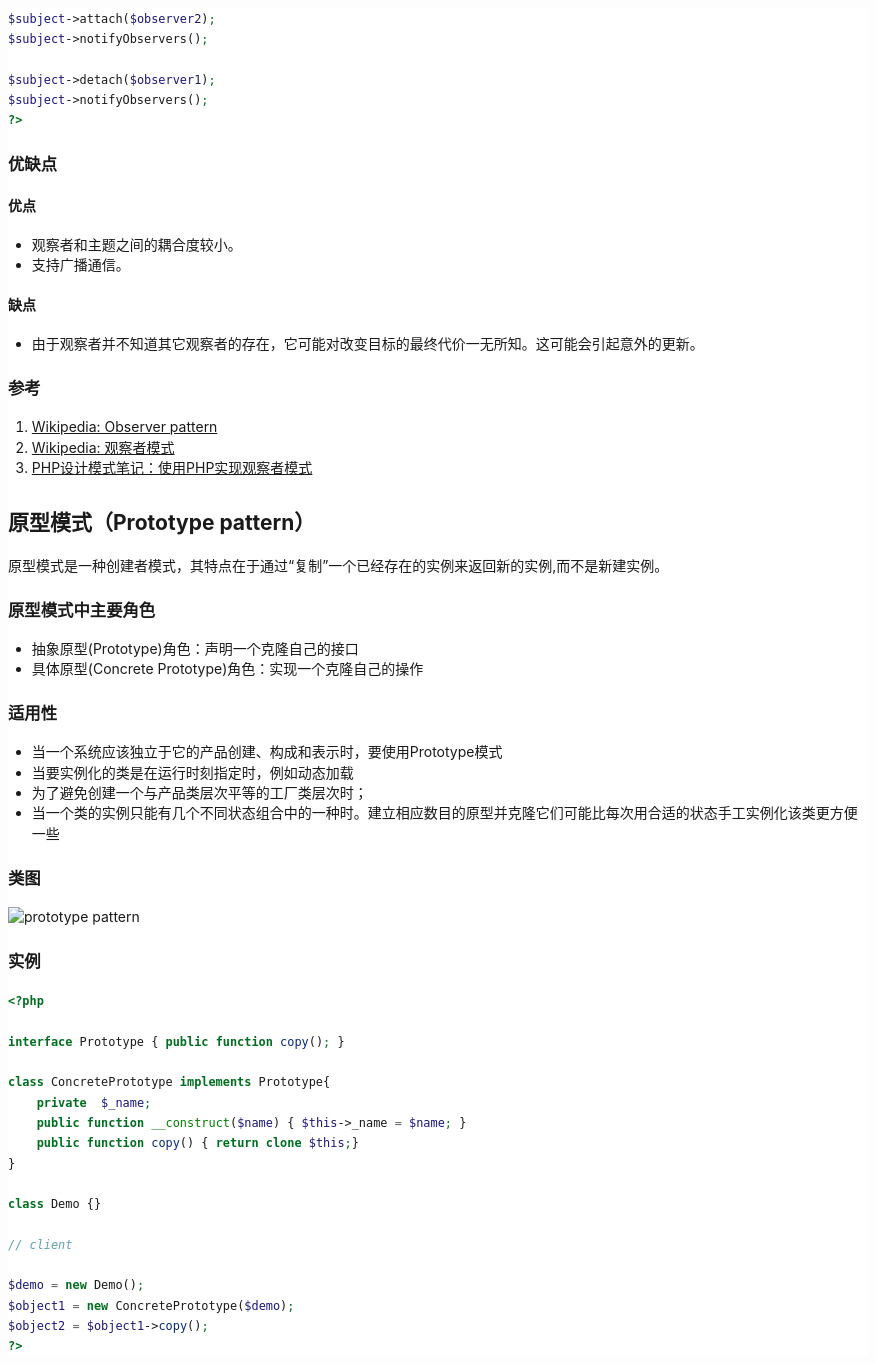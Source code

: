 ```php
$subject->attach($observer2);
$subject->notifyObservers();

$subject->detach($observer1);
$subject->notifyObservers();
?>
```

### 优缺点

#### 优点

- 观察者和主题之间的耦合度较小。
- 支持广播通信。

#### 缺点

- 由于观察者并不知道其它观察者的存在，它可能对改变目标的最终代价一无所知。这可能会引起意外的更新。

### 参考
1. [Wikipedia: Observer pattern](http://en.wikipedia.org/wiki/Observer_pattern)
2. [Wikipedia: 观察者模式](http://zh.wikipedia.org/wiki/%E8%A7%82%E5%AF%9F%E8%80%85%E6%A8%A1%E5%BC%8F)
3. [PHP设计模式笔记：使用PHP实现观察者模式](http://www.phppan.com/2010/09/php-design-pattern-17-observer/)

## 原型模式（Prototype pattern）
原型模式是一种创建者模式，其特点在于通过“复制”一个已经存在的实例来返回新的实例,而不是新建实例。

### 原型模式中主要角色

-  抽象原型(Prototype)角色：声明一个克隆自己的接口
-  具体原型(Concrete Prototype)角色：实现一个克隆自己的操作

### 适用性

- 当一个系统应该独立于它的产品创建、构成和表示时，要使用Prototype模式
- 当要实例化的类是在运行时刻指定时，例如动态加载
- 为了避免创建一个与产品类层次平等的工厂类层次时；
- 当一个类的实例只能有几个不同状态组合中的一种时。建立相应数目的原型并克隆它们可能比每次用合适的状态手工实例化该类更方便一些

### 类图
![prototype pattern](http://7u2ho6.com1.z0.glb.clouddn.com/tech-prototype-pattern-uml.jpg)

### 实例

```php
<?php

interface Prototype { public function copy(); }
 
class ConcretePrototype implements Prototype{
    private  $_name;
    public function __construct($name) { $this->_name = $name; } 
    public function copy() { return clone $this;}
}
 
class Demo {}
 
// client
 
$demo = new Demo();
$object1 = new ConcretePrototype($demo);
$object2 = $object1->copy();
?>
```